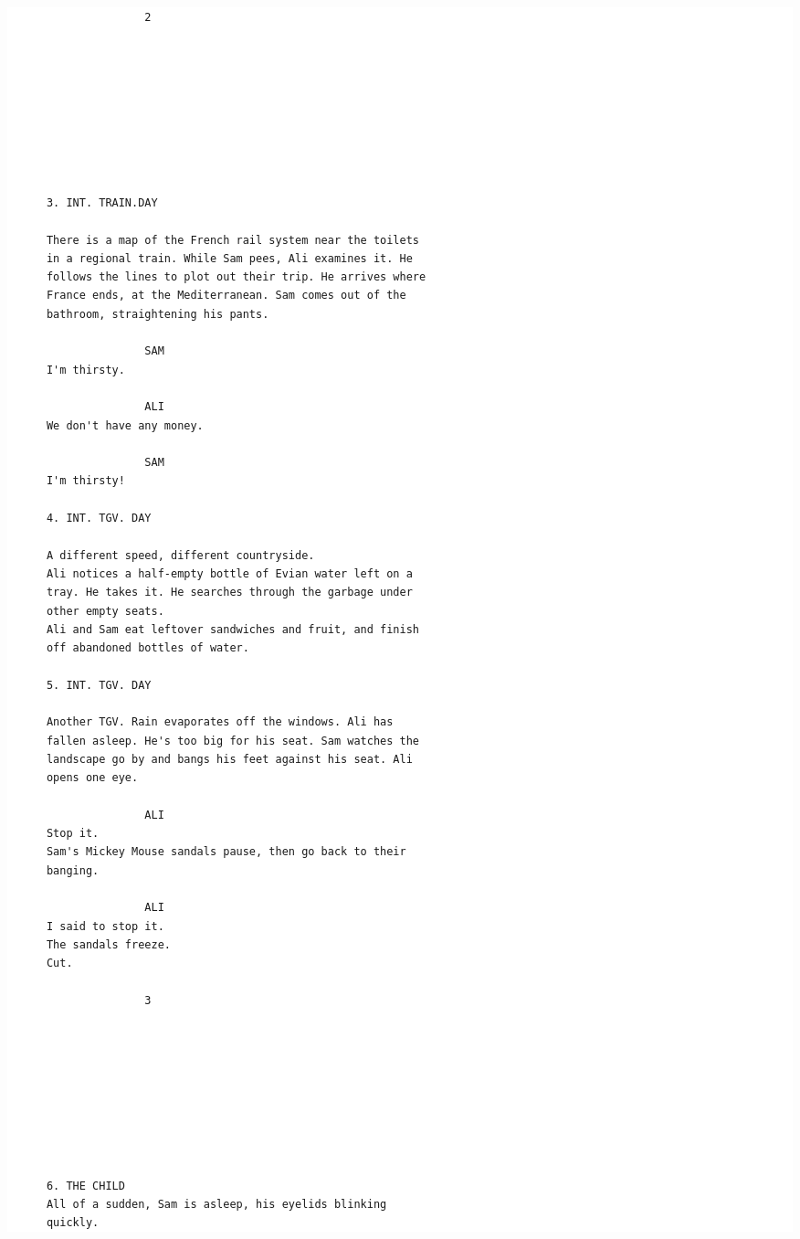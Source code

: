                          2

                         

                         

                         

                         

          3. INT. TRAIN.DAY

          There is a map of the French rail system near the toilets
          in a regional train. While Sam pees, Ali examines it. He
          follows the lines to plot out their trip. He arrives where
          France ends, at the Mediterranean. Sam comes out of the
          bathroom, straightening his pants.

                         SAM
          I'm thirsty.

                         ALI
          We don't have any money.

                         SAM
          I'm thirsty!

          4. INT. TGV. DAY

          A different speed, different countryside.
          Ali notices a half-empty bottle of Evian water left on a
          tray. He takes it. He searches through the garbage under
          other empty seats.
          Ali and Sam eat leftover sandwiches and fruit, and finish
          off abandoned bottles of water.

          5. INT. TGV. DAY

          Another TGV. Rain evaporates off the windows. Ali has
          fallen asleep. He's too big for his seat. Sam watches the
          landscape go by and bangs his feet against his seat. Ali
          opens one eye.

                         ALI
          Stop it.
          Sam's Mickey Mouse sandals pause, then go back to their
          banging.

                         ALI
          I said to stop it.
          The sandals freeze.
          Cut.

                         3

                         

                         

                         

                         

          6. THE CHILD
          All of a sudden, Sam is asleep, his eyelids blinking
          quickly.
